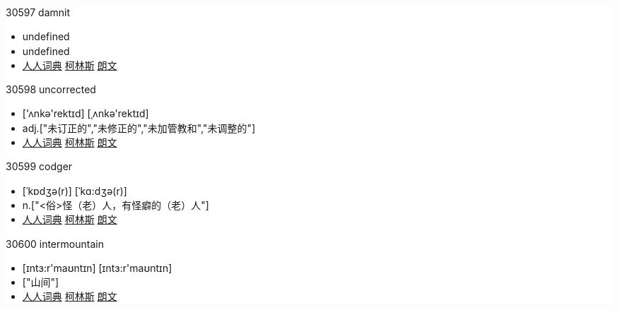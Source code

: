 30597 damnit 
- undefined 
- undefined 
- [人人词典](https://www.91dict.com/words?w=damnit) [柯林斯](https://www.collinsdictionary.com/zh/dictionary/english/damnit) [朗文](https://www.ldoceonline.com/dictionary/damnit) 

30598 uncorrected 
- ['ʌnkə'rektɪd]  [ˌʌnkə'rektɪd] 
- adj.["未订正的","未修正的","未加管教和","未调整的"]   
- [人人词典](https://www.91dict.com/words?w=uncorrected) [柯林斯](https://www.collinsdictionary.com/zh/dictionary/english/uncorrected) [朗文](https://www.ldoceonline.com/dictionary/uncorrected) 

30599 codger 
- [ˈkɒdʒə(r)]  [ˈkɑ:dʒə(r)] 
- n.["<俗>怪（老）人，有怪癖的（老）人"]   
- [人人词典](https://www.91dict.com/words?w=codger) [柯林斯](https://www.collinsdictionary.com/zh/dictionary/english/codger) [朗文](https://www.ldoceonline.com/dictionary/codger) 

30600 intermountain 
- [ɪntɜ:r'maʊntɪn]  [ɪntɜ:r'maʊntɪn] 
- ["山间"]   
- [人人词典](https://www.91dict.com/words?w=intermountain) [柯林斯](https://www.collinsdictionary.com/zh/dictionary/english/intermountain) [朗文](https://www.ldoceonline.com/dictionary/intermountain) 

